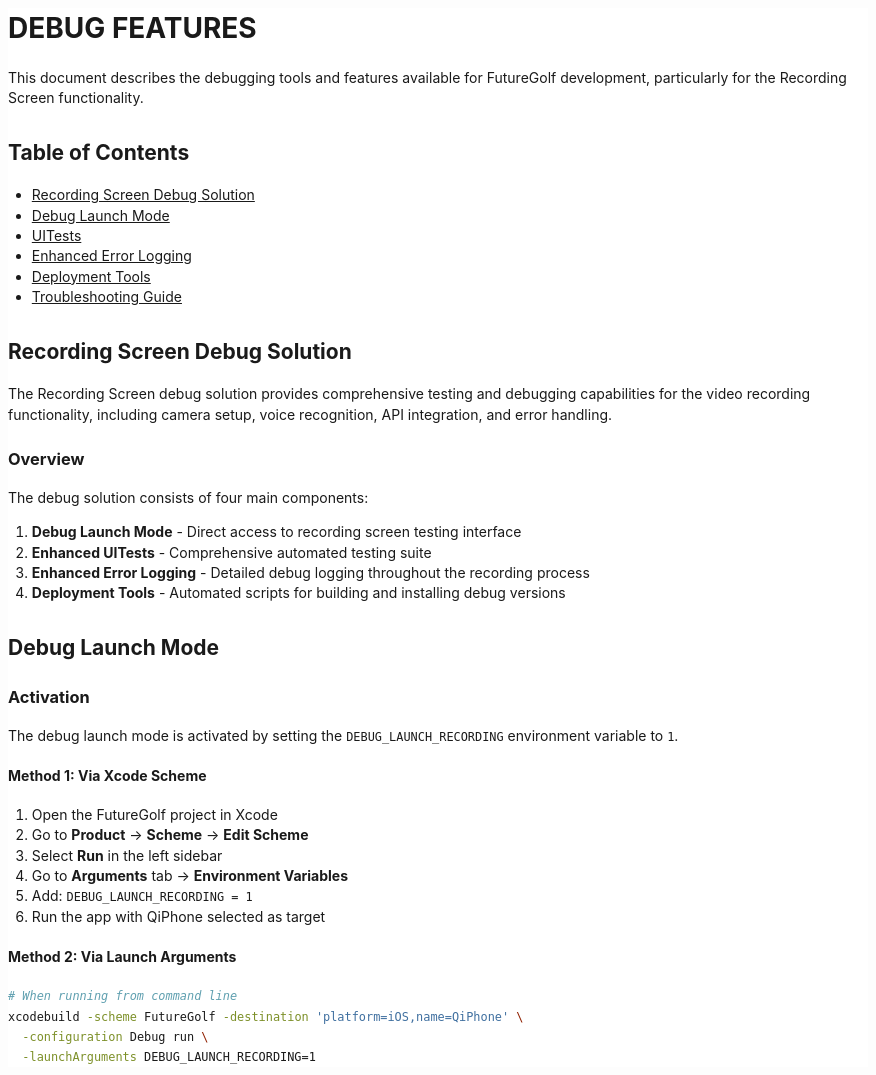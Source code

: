 # DEBUG FEATURES

This document describes the debugging tools and features available for FutureGolf development, particularly for the Recording Screen functionality.

## Table of Contents
- [Recording Screen Debug Solution](#recording-screen-debug-solution)
- [Debug Launch Mode](#debug-launch-mode)
- [UITests](#uitests)
- [Enhanced Error Logging](#enhanced-error-logging)
- [Deployment Tools](#deployment-tools)
- [Troubleshooting Guide](#troubleshooting-guide)

## Recording Screen Debug Solution

The Recording Screen debug solution provides comprehensive testing and debugging capabilities for the video recording functionality, including camera setup, voice recognition, API integration, and error handling.

### Overview

The debug solution consists of four main components:

1. **Debug Launch Mode** - Direct access to recording screen testing interface
2. **Enhanced UITests** - Comprehensive automated testing suite
3. **Enhanced Error Logging** - Detailed debug logging throughout the recording process
4. **Deployment Tools** - Automated scripts for building and installing debug versions

## Debug Launch Mode

### Activation

The debug launch mode is activated by setting the `DEBUG_LAUNCH_RECORDING` environment variable to `1`.

#### Method 1: Via Xcode Scheme
1. Open the FutureGolf project in Xcode
2. Go to **Product** → **Scheme** → **Edit Scheme**
3. Select **Run** in the left sidebar
4. Go to **Arguments** tab → **Environment Variables**
5. Add: `DEBUG_LAUNCH_RECORDING = 1`
6. Run the app with QiPhone selected as target

#### Method 2: Via Launch Arguments
```bash
# When running from command line
xcodebuild -scheme FutureGolf -destination 'platform=iOS,name=QiPhone' \
  -configuration Debug run \
  -launchArguments DEBUG_LAUNCH_RECORDING=1
```
